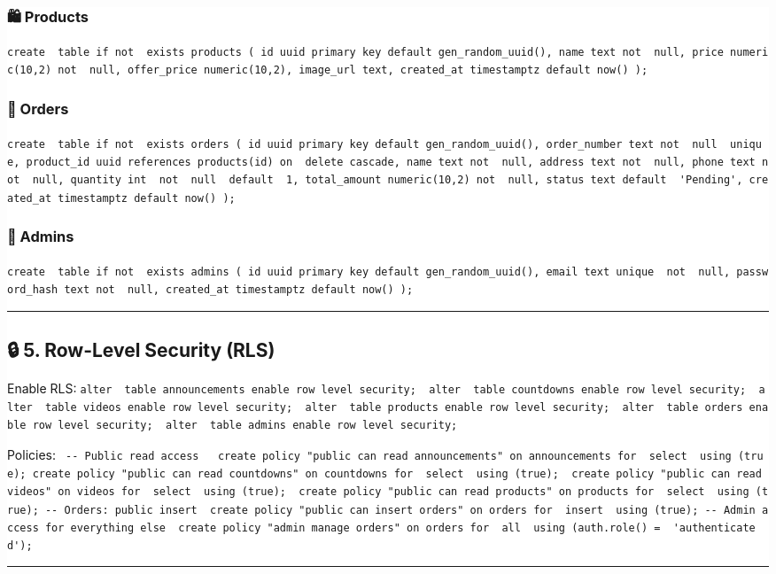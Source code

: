 ### 🛍️ Products

`create  table if not  exists products (
  id uuid primary key default gen_random_uuid(),
  name text not  null,
  price numeric(10,2) not  null,
  offer_price numeric(10,2),
  image_url text,
  created_at timestamptz default now()
);`

### 🧾 Orders

`create  table if not  exists orders (
  id uuid primary key default gen_random_uuid(),
  order_number text not  null  unique,
  product_id uuid references products(id) on  delete cascade,
  name text not  null,
  address text not  null,
  phone text not  null,
  quantity int  not  null  default  1,
  total_amount numeric(10,2) not  null,
  status text default  'Pending',
  created_at timestamptz default now()
);`

### 🔐 Admins

`create  table if not  exists admins (
  id uuid primary key default gen_random_uuid(),
  email text unique  not  null,
  password_hash text not  null,
  created_at timestamptz default now()
);`

---

## 🔒 **5. Row-Level Security (RLS)**

Enable RLS:
`alter  table announcements enable row level security; 
alter  table countdowns enable row level security; 
alter  table videos enable row level security; 
alter  table products enable row level security; 
alter  table orders enable row level security; 
alter  table admins enable row level security;`

Policies:
`
 -- Public read access  
create policy "public can read announcements" on announcements for  select  using (true);
create policy "public can read countdowns" on countdowns for  select  using (true); 
create policy "public can read videos" on videos for  select  using (true); 
create policy "public can read products" on products for  select  using (true); -- Orders: public insert  create policy "public can insert orders" on orders for  insert  using (true); -- Admin access for everything else  create policy "admin manage orders" on orders for  all  using (auth.role() =  'authenticated');`

---